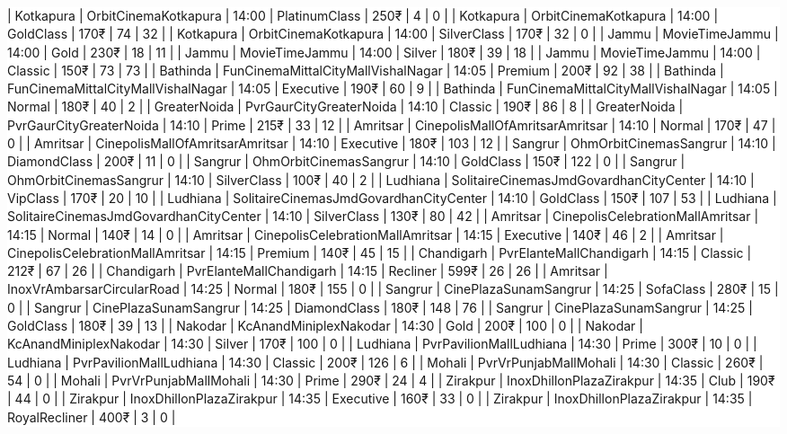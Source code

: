 | Kotkapura      | OrbitCinemaKotkapura                      | 14:00 | PlatinumClass    |   250₹ |        4 |      0 |
| Kotkapura      | OrbitCinemaKotkapura                      | 14:00 | GoldClass        |   170₹ |       74 |     32 |
| Kotkapura      | OrbitCinemaKotkapura                      | 14:00 | SilverClass      |   170₹ |       32 |      0 |
| Jammu          | MovieTimeJammu                            | 14:00 | Gold             |   230₹ |       18 |     11 |
| Jammu          | MovieTimeJammu                            | 14:00 | Silver           |   180₹ |       39 |     18 |
| Jammu          | MovieTimeJammu                            | 14:00 | Classic          |   150₹ |       73 |     73 |
| Bathinda       | FunCinemaMittalCityMallVishalNagar        | 14:05 | Premium          |   200₹ |       92 |     38 |
| Bathinda       | FunCinemaMittalCityMallVishalNagar        | 14:05 | Executive        |   190₹ |       60 |      9 |
| Bathinda       | FunCinemaMittalCityMallVishalNagar        | 14:05 | Normal           |   180₹ |       40 |      2 |
| GreaterNoida   | PvrGaurCityGreaterNoida                   | 14:10 | Classic          |   190₹ |       86 |      8 |
| GreaterNoida   | PvrGaurCityGreaterNoida                   | 14:10 | Prime            |   215₹ |       33 |     12 |
| Amritsar       | CinepolisMallOfAmritsarAmritsar           | 14:10 | Normal           |   170₹ |       47 |      0 |
| Amritsar       | CinepolisMallOfAmritsarAmritsar           | 14:10 | Executive        |   180₹ |      103 |     12 |
| Sangrur        | OhmOrbitCinemasSangrur                    | 14:10 | DiamondClass     |   200₹ |       11 |      0 |
| Sangrur        | OhmOrbitCinemasSangrur                    | 14:10 | GoldClass        |   150₹ |      122 |      0 |
| Sangrur        | OhmOrbitCinemasSangrur                    | 14:10 | SilverClass      |   100₹ |       40 |      2 |
| Ludhiana       | SolitaireCinemasJmdGovardhanCityCenter    | 14:10 | VipClass         |   170₹ |       20 |     10 |
| Ludhiana       | SolitaireCinemasJmdGovardhanCityCenter    | 14:10 | GoldClass        |   150₹ |      107 |     53 |
| Ludhiana       | SolitaireCinemasJmdGovardhanCityCenter    | 14:10 | SilverClass      |   130₹ |       80 |     42 |
| Amritsar       | CinepolisCelebrationMallAmritsar          | 14:15 | Normal           |   140₹ |       14 |      0 |
| Amritsar       | CinepolisCelebrationMallAmritsar          | 14:15 | Executive        |   140₹ |       46 |      2 |
| Amritsar       | CinepolisCelebrationMallAmritsar          | 14:15 | Premium          |   140₹ |       45 |     15 |
| Chandigarh     | PvrElanteMallChandigarh                   | 14:15 | Classic          |   212₹ |       67 |     26 |
| Chandigarh     | PvrElanteMallChandigarh                   | 14:15 | Recliner         |   599₹ |       26 |     26 |
| Amritsar       | InoxVrAmbarsarCircularRoad                | 14:25 | Normal           |   180₹ |      155 |      0 |
| Sangrur        | CinePlazaSunamSangrur                     | 14:25 | SofaClass        |   280₹ |       15 |      0 |
| Sangrur        | CinePlazaSunamSangrur                     | 14:25 | DiamondClass     |   180₹ |      148 |     76 |
| Sangrur        | CinePlazaSunamSangrur                     | 14:25 | GoldClass        |   180₹ |       39 |     13 |
| Nakodar        | KcAnandMiniplexNakodar                    | 14:30 | Gold             |   200₹ |      100 |      0 |
| Nakodar        | KcAnandMiniplexNakodar                    | 14:30 | Silver           |   170₹ |      100 |      0 |
| Ludhiana       | PvrPavilionMallLudhiana                   | 14:30 | Prime            |   300₹ |       10 |      0 |
| Ludhiana       | PvrPavilionMallLudhiana                   | 14:30 | Classic          |   200₹ |      126 |      6 |
| Mohali         | PvrVrPunjabMallMohali                     | 14:30 | Classic          |   260₹ |       54 |      0 |
| Mohali         | PvrVrPunjabMallMohali                     | 14:30 | Prime            |   290₹ |       24 |      4 |
| Zirakpur       | InoxDhillonPlazaZirakpur                  | 14:35 | Club             |   190₹ |       44 |      0 |
| Zirakpur       | InoxDhillonPlazaZirakpur                  | 14:35 | Executive        |   160₹ |       33 |      0 |
| Zirakpur       | InoxDhillonPlazaZirakpur                  | 14:35 | RoyalRecliner    |   400₹ |        3 |      0 |